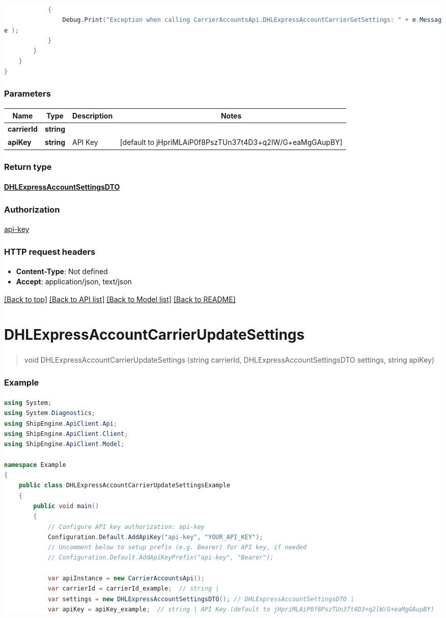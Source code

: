 ```csharp
            {
                Debug.Print("Exception when calling CarrierAccountsApi.DHLExpressAccountCarrierGetSettings: " + e.Message );
            }
        }
    }
}
```

### Parameters

Name | Type | Description  | Notes
------------- | ------------- | ------------- | -------------
 **carrierId** | **string**|  | 
 **apiKey** | **string**| API Key | [default to jHpriMLAiP0f8PszTUn37t4D3+q2lW/G+eaMgGAupBY]

### Return type

[**DHLExpressAccountSettingsDTO**](DHLExpressAccountSettingsDTO.md)

### Authorization

[api-key](../README.md#api-key)

### HTTP request headers

 - **Content-Type**: Not defined
 - **Accept**: application/json, text/json

[[Back to top]](#) [[Back to API list]](../README.md#documentation-for-api-endpoints) [[Back to Model list]](../README.md#documentation-for-models) [[Back to README]](../README.md)

<a name="dhlexpressaccountcarrierupdatesettings"></a>
# **DHLExpressAccountCarrierUpdateSettings**
> void DHLExpressAccountCarrierUpdateSettings (string carrierId, DHLExpressAccountSettingsDTO settings, string apiKey)



### Example
```csharp
using System;
using System.Diagnostics;
using ShipEngine.ApiClient.Api;
using ShipEngine.ApiClient.Client;
using ShipEngine.ApiClient.Model;

namespace Example
{
    public class DHLExpressAccountCarrierUpdateSettingsExample
    {
        public void main()
        {
            // Configure API key authorization: api-key
            Configuration.Default.AddApiKey("api-key", "YOUR_API_KEY");
            // Uncomment below to setup prefix (e.g. Bearer) for API key, if needed
            // Configuration.Default.AddApiKeyPrefix("api-key", "Bearer");

            var apiInstance = new CarrierAccountsApi();
            var carrierId = carrierId_example;  // string | 
            var settings = new DHLExpressAccountSettingsDTO(); // DHLExpressAccountSettingsDTO | 
            var apiKey = apiKey_example;  // string | API Key (default to jHpriMLAiP0f8PszTUn37t4D3+q2lW/G+eaMgGAupBY)

```